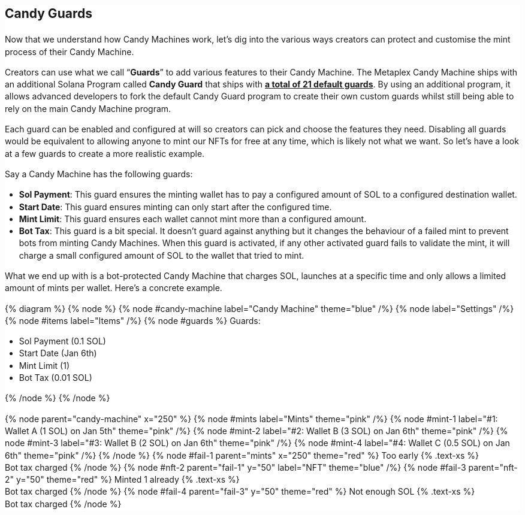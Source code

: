 ## Candy Guards

Now that we understand how Candy Machines work, let’s dig into the various ways creators can protect and customise the mint process of their Candy Machine.

Creators can use what we call “**Guards**” to add various features to their Candy Machine. The Metaplex Candy Machine ships with an additional Solana Program called **Candy Guard** that ships with [**a total of 21 default guards**](/candy-machine/guards). By using an additional program, it allows advanced developers to fork the default Candy Guard program to create their own custom guards whilst still being able to rely on the main Candy Machine program.

Each guard can be enabled and configured at will so creators can pick and choose the features they need. Disabling all guards would be equivalent to allowing anyone to mint our NFTs for free at any time, which is likely not what we want. So let’s have a look at a few guards to create a more realistic example.

Say a Candy Machine has the following guards:

- **Sol Payment**: This guard ensures the minting wallet has to pay a configured amount of SOL to a configured destination wallet.
- **Start Date**: This guard ensures minting can only start after the configured time.
- **Mint Limit**: This guard ensures each wallet cannot mint more than a configured amount.
- **Bot Tax**: This guard is a bit special. It doesn’t guard against anything but it changes the behaviour of a failed mint to prevent bots from minting Candy Machines. When this guard is activated, if any other activated guard fails to validate the mint, it will charge a small configured amount of SOL to the wallet that tried to mint.

What we end up with is a bot-protected Candy Machine that charges SOL, launches at a specific time and only allows a limited amount of mints per wallet. Here’s a concrete example.

{% diagram %}
{% node %}
{% node #candy-machine label="Candy Machine" theme="blue" /%}
{% node label="Settings" /%}
{% node #items label="Items" /%}
{% node #guards %}
Guards:

- Sol Payment (0.1 SOL)
- Start Date (Jan 6th)
- Mint Limit (1)
- Bot Tax (0.01 SOL)

{% /node %}
{% /node %}

{% node parent="candy-machine" x="250" %}
{% node #mints label="Mints" theme="pink" /%}
{% node #mint-1 label="#1: Wallet A (1 SOL) on Jan 5th" theme="pink" /%}
{% node #mint-2 label="#2: Wallet B (3 SOL) on Jan 6th" theme="pink" /%}
{% node #mint-3 label="#3: Wallet B (2 SOL) on Jan 6th" theme="pink" /%}
{% node #mint-4 label="#4: Wallet C (0.5 SOL) on Jan 6th" theme="pink" /%}
{% /node %}
{% node #fail-1 parent="mints" x="250" theme="red" %}
Too early {% .text-xs %} \
Bot tax charged
{% /node %}
{% node #nft-2 parent="fail-1" y="50" label="NFT" theme="blue" /%}
{% node #fail-3 parent="nft-2" y="50" theme="red" %}
Minted 1 already {% .text-xs %} \
Bot tax charged
{% /node %}
{% node #fail-4 parent="fail-3" y="50" theme="red" %}
Not enough SOL {% .text-xs %} \
Bot tax charged
{% /node %}
